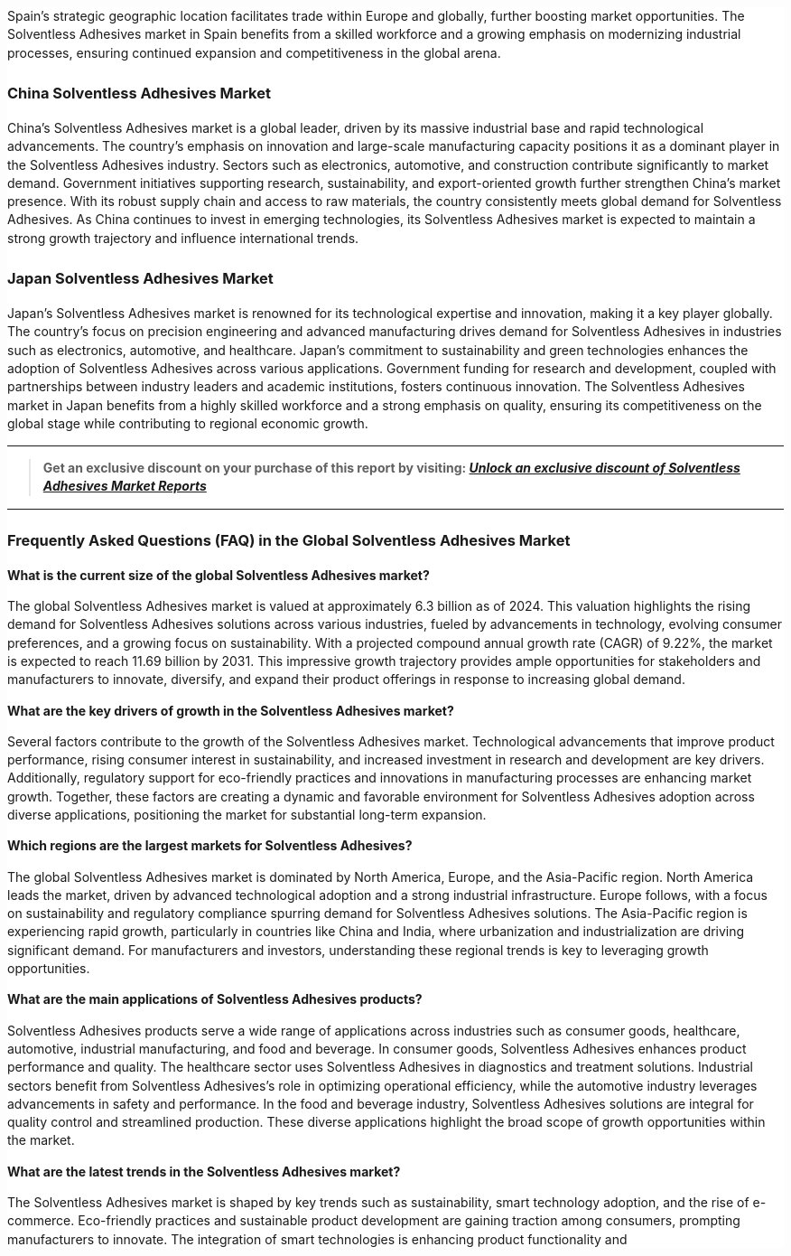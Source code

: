 Spain&rsquo;s strategic geographic location facilitates trade within Europe and globally, further boosting market opportunities. The Solventless Adhesives market in Spain benefits from a skilled workforce and a growing emphasis on modernizing industrial processes, ensuring continued expansion and competitiveness in the global arena.</p><h3>China Solventless Adhesives Market</h3><p>China&rsquo;s Solventless Adhesives market is a global leader, driven by its massive industrial base and rapid technological advancements. The country&rsquo;s emphasis on innovation and large-scale manufacturing capacity positions it as a dominant player in the Solventless Adhesives industry. Sectors such as electronics, automotive, and construction contribute significantly to market demand. Government initiatives supporting research, sustainability, and export-oriented growth further strengthen China&rsquo;s market presence. With its robust supply chain and access to raw materials, the country consistently meets global demand for Solventless Adhesives. As China continues to invest in emerging technologies, its Solventless Adhesives market is expected to maintain a strong growth trajectory and influence international trends.</p><h3>Japan Solventless Adhesives Market</h3><p>Japan&rsquo;s Solventless Adhesives market is renowned for its technological expertise and innovation, making it a key player globally. The country&rsquo;s focus on precision engineering and advanced manufacturing drives demand for Solventless Adhesives in industries such as electronics, automotive, and healthcare. Japan&rsquo;s commitment to sustainability and green technologies enhances the adoption of Solventless Adhesives across various applications. Government funding for research and development, coupled with partnerships between industry leaders and academic institutions, fosters continuous innovation. The Solventless Adhesives market in Japan benefits from a highly skilled workforce and a strong emphasis on quality, ensuring its competitiveness on the global stage while contributing to regional economic growth.</p><hr /><blockquote><p><strong>Get an exclusive discount on your purchase of this report by visiting: <em><a href="://marketresearchpulse.com/ask-for-discount/10809?utm_source=Github&amp;utm_medium=029">Unlock an exclusive discount of Solventless Adhesives Market Reports</a></em>&nbsp;</strong></p></blockquote><hr /><h3>Frequently Asked Questions (FAQ) in the Global Solventless Adhesives Market</h3><p><strong>What is the current size of the global Solventless Adhesives market?</strong></p><p>The global Solventless Adhesives market is valued at approximately 6.3 billion as of 2024. This valuation highlights the rising demand for Solventless Adhesives solutions across various industries, fueled by advancements in technology, evolving consumer preferences, and a growing focus on sustainability. With a projected compound annual growth rate (CAGR) of 9.22%, the market is expected to reach 11.69 billion by 2031. This impressive growth trajectory provides ample opportunities for stakeholders and manufacturers to innovate, diversify, and expand their product offerings in response to increasing global demand.</p><p><strong>What are the key drivers of growth in the Solventless Adhesives market?</strong></p><p>Several factors contribute to the growth of the Solventless Adhesives market. Technological advancements that improve product performance, rising consumer interest in sustainability, and increased investment in research and development are key drivers. Additionally, regulatory support for eco-friendly practices and innovations in manufacturing processes are enhancing market growth. Together, these factors are creating a dynamic and favorable environment for Solventless Adhesives adoption across diverse applications, positioning the market for substantial long-term expansion.</p><p><strong>Which regions are the largest markets for Solventless Adhesives?</strong></p><p>The global Solventless Adhesives market is dominated by North America, Europe, and the Asia-Pacific region. North America leads the market, driven by advanced technological adoption and a strong industrial infrastructure. Europe follows, with a focus on sustainability and regulatory compliance spurring demand for Solventless Adhesives solutions. The Asia-Pacific region is experiencing rapid growth, particularly in countries like China and India, where urbanization and industrialization are driving significant demand. For manufacturers and investors, understanding these regional trends is key to leveraging growth opportunities.</p><p><strong>What are the main applications of Solventless Adhesives products?</strong></p><p>Solventless Adhesives products serve a wide range of applications across industries such as consumer goods, healthcare, automotive, industrial manufacturing, and food and beverage. In consumer goods, Solventless Adhesives enhances product performance and quality. The healthcare sector uses Solventless Adhesives in diagnostics and treatment solutions. Industrial sectors benefit from Solventless Adhesives&rsquo;s role in optimizing operational efficiency, while the automotive industry leverages advancements in safety and performance. In the food and beverage industry, Solventless Adhesives solutions are integral for quality control and streamlined production. These diverse applications highlight the broad scope of growth opportunities within the market.</p><p><strong>What are the latest trends in the Solventless Adhesives market?</strong></p><p>The Solventless Adhesives market is shaped by key trends such as sustainability, smart technology adoption, and the rise of e-commerce. Eco-friendly practices and sustainable product development are gaining traction among consumers, prompting manufacturers to innovate. The integration of smart technologies is enhancing product functionality and